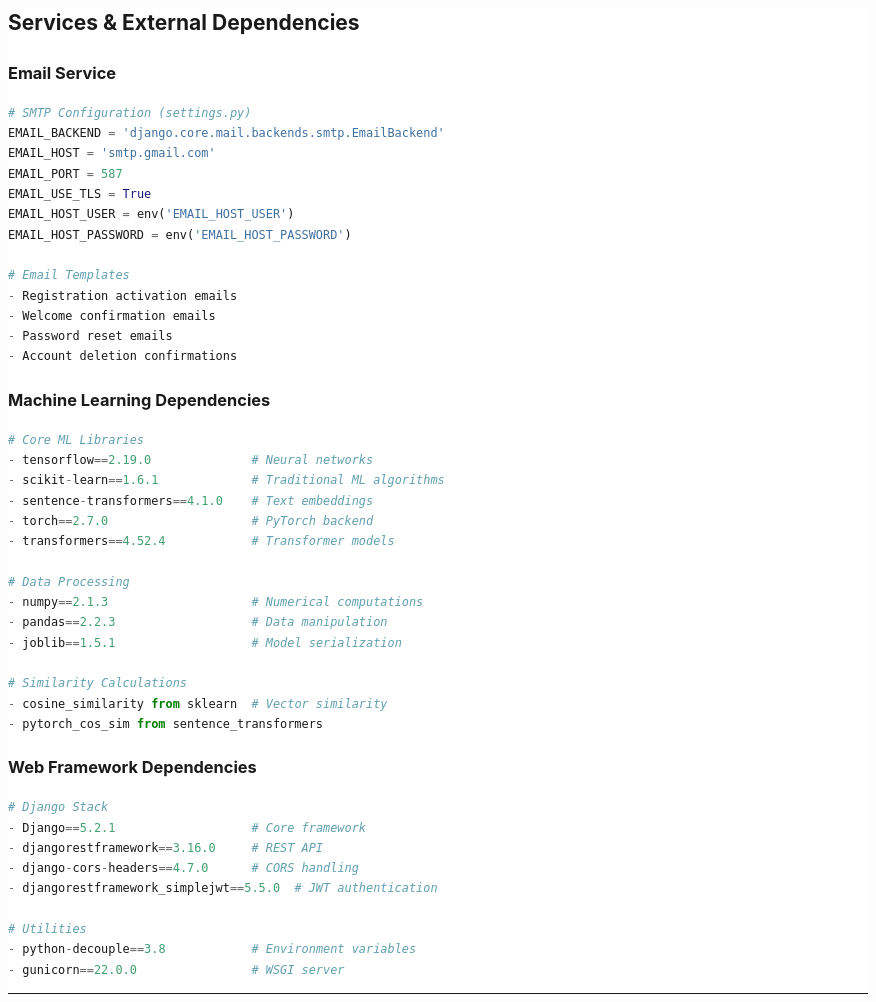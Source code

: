 ## Services & External Dependencies

### Email Service

```python
# SMTP Configuration (settings.py)
EMAIL_BACKEND = 'django.core.mail.backends.smtp.EmailBackend'
EMAIL_HOST = 'smtp.gmail.com'
EMAIL_PORT = 587
EMAIL_USE_TLS = True
EMAIL_HOST_USER = env('EMAIL_HOST_USER')
EMAIL_HOST_PASSWORD = env('EMAIL_HOST_PASSWORD')

# Email Templates
- Registration activation emails
- Welcome confirmation emails
- Password reset emails
- Account deletion confirmations
```

### Machine Learning Dependencies

```python
# Core ML Libraries
- tensorflow==2.19.0              # Neural networks
- scikit-learn==1.6.1             # Traditional ML algorithms
- sentence-transformers==4.1.0    # Text embeddings
- torch==2.7.0                    # PyTorch backend
- transformers==4.52.4            # Transformer models

# Data Processing
- numpy==2.1.3                    # Numerical computations
- pandas==2.2.3                   # Data manipulation
- joblib==1.5.1                   # Model serialization

# Similarity Calculations
- cosine_similarity from sklearn  # Vector similarity
- pytorch_cos_sim from sentence_transformers
```

### Web Framework Dependencies

```python
# Django Stack
- Django==5.2.1                   # Core framework
- djangorestframework==3.16.0     # REST API
- django-cors-headers==4.7.0      # CORS handling
- djangorestframework_simplejwt==5.5.0  # JWT authentication

# Utilities
- python-decouple==3.8            # Environment variables
- gunicorn==22.0.0                # WSGI server
```

---